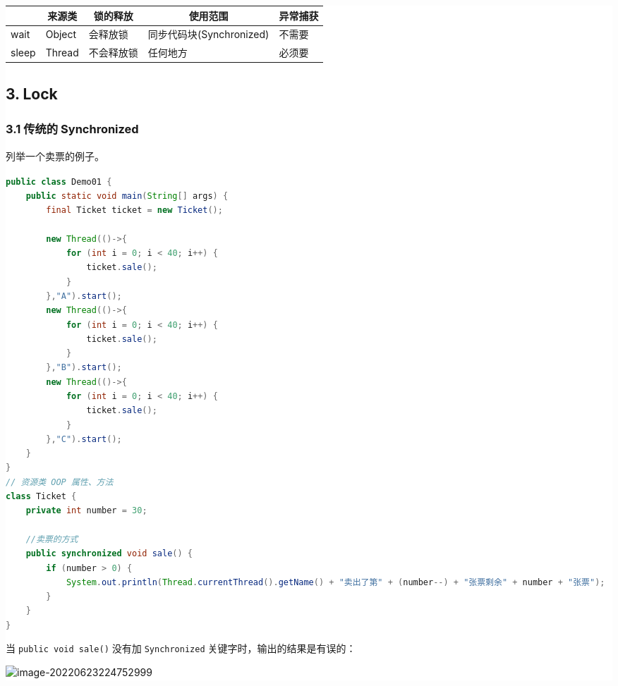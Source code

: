 |       | 来源类 | 锁的释放   | 使用范围                 | 异常捕获 |
| ----- | ------ | ---------- | ------------------------ | -------- |
| wait  | Object | 会释放锁   | 同步代码块(Synchronized) | 不需要   |
| sleep | Thread | 不会释放锁 | 任何地方                 | 必须要   |

## 3. Lock

### 3.1 传统的 Synchronized

列举一个卖票的例子。

```java
public class Demo01 {
    public static void main(String[] args) {
        final Ticket ticket = new Ticket();

        new Thread(()->{
            for (int i = 0; i < 40; i++) {
                ticket.sale();
            }
        },"A").start();
        new Thread(()->{
            for (int i = 0; i < 40; i++) {
                ticket.sale();
            }
        },"B").start();
        new Thread(()->{
            for (int i = 0; i < 40; i++) {
                ticket.sale();
            }
        },"C").start();
    }
}
// 资源类 OOP 属性、方法
class Ticket {
    private int number = 30;

    //卖票的方式
    public synchronized void sale() {
        if (number > 0) {
            System.out.println(Thread.currentThread().getName() + "卖出了第" + (number--) + "张票剩余" + number + "张票");
        }
    }
}
```

当 `public void sale()` 没有加 `Synchronized` 关键字时，输出的结果是有误的：

![image-20220623224752999](https://run-notes.oss-cn-beijing.aliyuncs.com/notes/image-20220623224752999.png)
